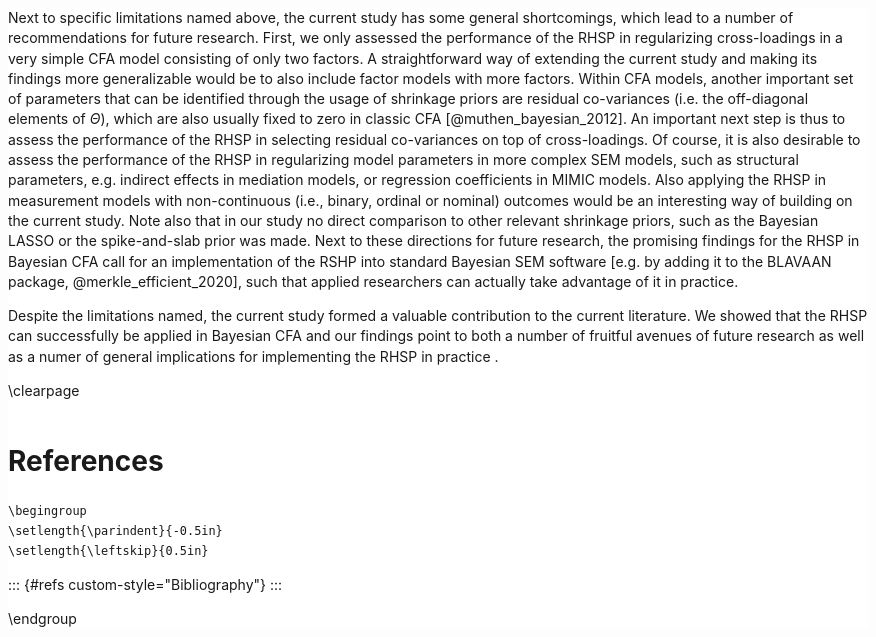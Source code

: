 Next to specific limitations named above, the current study has some general shortcomings, which lead to a number of recommendations for future research. First, we only assessed the performance of the RHSP in regularizing cross-loadings in a very simple CFA model consisting of only two factors. A straightforward way of extending the current study and making its findings more generalizable would be to also include factor models with more factors. Within CFA models, another important set of parameters that can be identified through the usage of shrinkage priors are residual co-variances (i.e. the off-diagonal elements of $\Theta$), which are also usually fixed to zero in classic CFA [@muthen_bayesian_2012]. An important next step is thus to assess the performance of the RHSP in selecting residual co-variances on top of cross-loadings. Of course, it is also desirable to assess the performance of the RHSP in regularizing model parameters in more complex SEM models, such as structural parameters, e.g. indirect effects in mediation models, or regression coefficients in MIMIC models. Also applying the RHSP in measurement models with non-continuous (i.e., binary, ordinal or nominal) outcomes would be an interesting way of building on the current study. Note also that in our study no direct comparison to other relevant shrinkage priors, such as the Bayesian LASSO or the spike-and-slab prior was made. Next to these directions for future research, the promising findings for the RHSP in Bayesian CFA call for an implementation of the RSHP into standard Bayesian SEM software [e.g. by adding it to the BLAVAAN package, @merkle_efficient_2020], such that applied researchers can actually take advantage of it in practice.

Despite the limitations named, the current study formed a valuable contribution to the current literature. We showed that the RHSP can successfully be applied in Bayesian CFA and our findings point to both a number of fruitful avenues of future research as well as a numer of general implications for implementing the RHSP in practice .

\clearpage



# References 

```{=tex}
\begingroup
\setlength{\parindent}{-0.5in}
\setlength{\leftskip}{0.5in}
```

::: {#refs custom-style="Bibliography"}
:::

\endgroup























